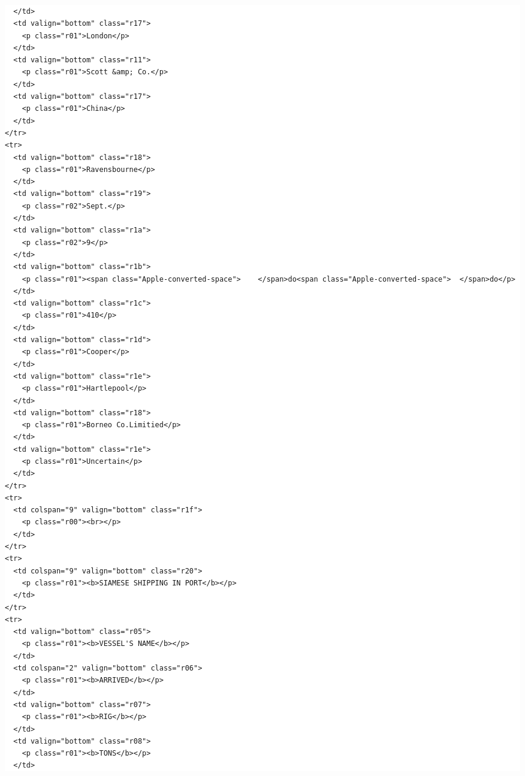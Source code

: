       </td>
      <td valign="bottom" class="r17">
        <p class="r01">London</p>
      </td>
      <td valign="bottom" class="r11">
        <p class="r01">Scott &amp; Co.</p>
      </td>
      <td valign="bottom" class="r17">
        <p class="r01">China</p>
      </td>
    </tr>
    <tr>
      <td valign="bottom" class="r18">
        <p class="r01">Ravensbourne</p>
      </td>
      <td valign="bottom" class="r19">
        <p class="r02">Sept.</p>
      </td>
      <td valign="bottom" class="r1a">
        <p class="r02">9</p>
      </td>
      <td valign="bottom" class="r1b">
        <p class="r01"><span class="Apple-converted-space">    </span>do<span class="Apple-converted-space">  </span>do</p>
      </td>
      <td valign="bottom" class="r1c">
        <p class="r01">410</p>
      </td>
      <td valign="bottom" class="r1d">
        <p class="r01">Cooper</p>
      </td>
      <td valign="bottom" class="r1e">
        <p class="r01">Hartlepool</p>
      </td>
      <td valign="bottom" class="r18">
        <p class="r01">Borneo Co.Limitied</p>
      </td>
      <td valign="bottom" class="r1e">
        <p class="r01">Uncertain</p>
      </td>
    </tr>
    <tr>
      <td colspan="9" valign="bottom" class="r1f">
        <p class="r00"><br></p>
      </td>
    </tr>
    <tr>
      <td colspan="9" valign="bottom" class="r20">
        <p class="r01"><b>SIAMESE SHIPPING IN PORT</b></p>
      </td>
    </tr>
    <tr>
      <td valign="bottom" class="r05">
        <p class="r01"><b>VESSEL'S NAME</b></p>
      </td>
      <td colspan="2" valign="bottom" class="r06">
        <p class="r01"><b>ARRIVED</b></p>
      </td>
      <td valign="bottom" class="r07">
        <p class="r01"><b>RIG</b></p>
      </td>
      <td valign="bottom" class="r08">
        <p class="r01"><b>TONS</b></p>
      </td>
